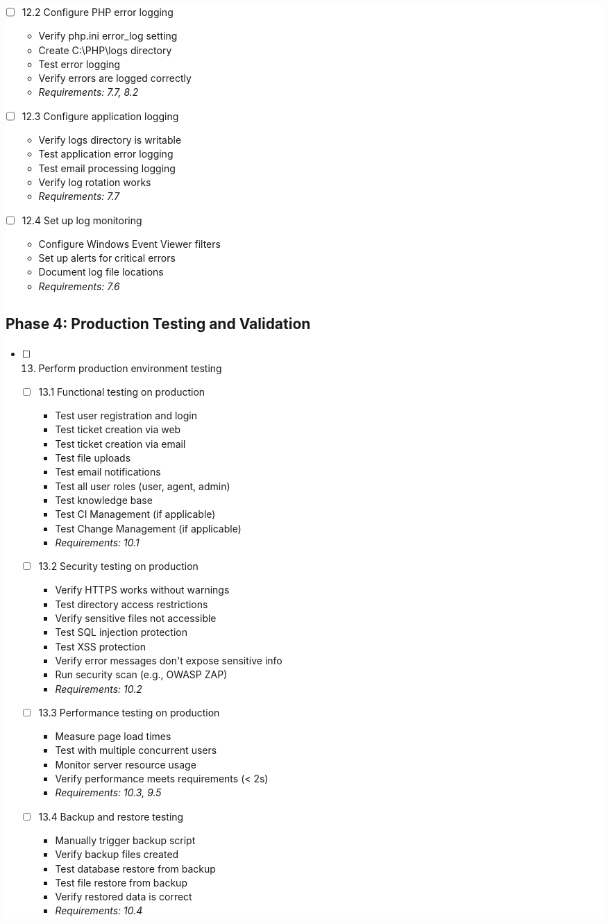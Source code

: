  - [ ] 12.2 Configure PHP error logging
    - Verify php.ini error_log setting
    - Create C:\PHP\logs directory
    - Test error logging
    - Verify errors are logged correctly
    - _Requirements: 7.7, 8.2_

  - [ ] 12.3 Configure application logging
    - Verify logs directory is writable
    - Test application error logging
    - Test email processing logging
    - Verify log rotation works
    - _Requirements: 7.7_

  - [ ] 12.4 Set up log monitoring
    - Configure Windows Event Viewer filters
    - Set up alerts for critical errors
    - Document log file locations
    - _Requirements: 7.6_

## Phase 4: Production Testing and Validation

- [ ] 13. Perform production environment testing
  - [ ] 13.1 Functional testing on production
    - Test user registration and login
    - Test ticket creation via web
    - Test ticket creation via email
    - Test file uploads
    - Test email notifications
    - Test all user roles (user, agent, admin)
    - Test knowledge base
    - Test CI Management (if applicable)
    - Test Change Management (if applicable)
    - _Requirements: 10.1_

  - [ ] 13.2 Security testing on production
    - Verify HTTPS works without warnings
    - Test directory access restrictions
    - Verify sensitive files not accessible
    - Test SQL injection protection
    - Test XSS protection
    - Verify error messages don't expose sensitive info
    - Run security scan (e.g., OWASP ZAP)
    - _Requirements: 10.2_

  - [ ] 13.3 Performance testing on production
    - Measure page load times
    - Test with multiple concurrent users
    - Monitor server resource usage
    - Verify performance meets requirements (< 2s)
    - _Requirements: 10.3, 9.5_

  - [ ] 13.4 Backup and restore testing
    - Manually trigger backup script
    - Verify backup files created
    - Test database restore from backup
    - Test file restore from backup
    - Verify restored data is correct
    - _Requirements: 10.4_
